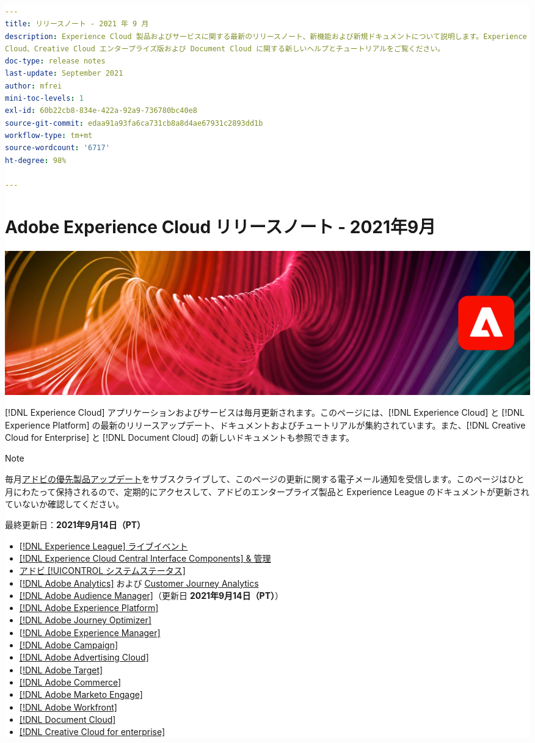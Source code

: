 ```yaml
---
title: リリースノート - 2021 年 9 月
description: Experience Cloud 製品およびサービスに関する最新のリリースノート、新機能および新規ドキュメントについて説明します。Experience Cloud、Creative Cloud エンタープライズ版および Document Cloud に関する新しいヘルプとチュートリアルをご覧ください。
doc-type: release notes
last-update: September 2021
author: mfrei
mini-toc-levels: 1
exl-id: 60b22cb8-834e-422a-92a9-736780bc40e8
source-git-commit: edaa91a93fa6ca731cb8a8d4ae67931c2893dd1b
workflow-type: tm+mt
source-wordcount: '6717'
ht-degree: 98%

---
```


# Adobe Experience Cloud リリースノート - 2021年9月

![バナー](assets/experience-cloud-banner-3.png)

[!DNL Experience Cloud] アプリケーションおよびサービスは毎月更新されます。このページには、[!DNL Experience Cloud] と [!DNL Experience Platform] の最新のリリースアップデート、ドキュメントおよびチュートリアルが集約されています。また、[!DNL Creative Cloud for Enterprise] と [!DNL Document Cloud] の新しいドキュメントも参照できます。

>[!NOTE]
>
>毎月[アドビの優先製品アップデート](https://www.adobe.com/subscription/priority-product-update.html)をサブスクライブして、このページの更新に関する電子メール通知を受信します。このページはひと月にわたって保持されるので、定期的にアクセスして、アドビのエンタープライズ製品と Experience League のドキュメントが更新されていないか確認してください。

最終更新日：**2021年9月14日（PT）**

* [[!DNL Experience League] ライブイベント](#events)
* [[!DNL Experience Cloud Central Interface Components] &amp; 管理](#ecloud)
* [アドビ [!UICONTROL システムステータス]](#status)
* [[!DNL Adobe Analytics]](#analytics) および [Customer Journey Analytics](#cust-journey)
* [[!DNL Adobe Audience Manager]](#aam)（更新日 **2021年9月14日（PT）**）
* [[!DNL Adobe Experience Platform]](#platform)
* [[!DNL Adobe Journey Optimizer]](#journey-opt)
* [[!DNL Adobe Experience Manager]](#aem)
* [[!DNL Adobe Campaign]](#ac)
* [[!DNL Adobe Advertising Cloud]](#adcloud)
* [[!DNL Adobe Target]](#target)
* [[!DNL Adobe Commerce]](#magento)
* [[!DNL Adobe Marketo Engage]](#marketo)
* [[!DNL Adobe Workfront]](#workfront)
* [[!DNL Document Cloud]](#doc-cloud)
* [[!DNL Creative Cloud for enterprise]](#creative-cloud)
